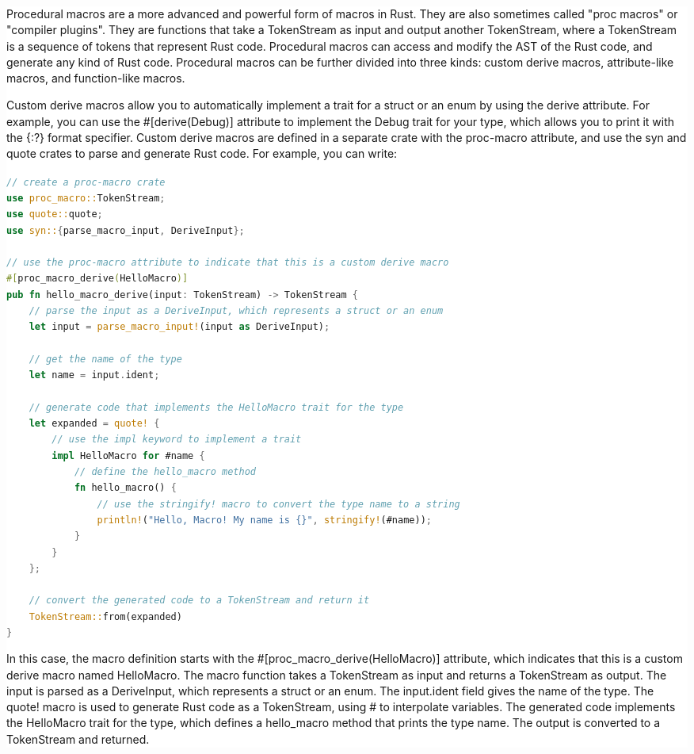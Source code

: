 Procedural macros are a more advanced and powerful form of macros in Rust. They are also sometimes called "proc macros" or "compiler plugins". They are functions that take a TokenStream as input and output another TokenStream, where a TokenStream is a sequence of tokens that represent Rust code. Procedural macros can access and modify the AST of the Rust code, and generate any kind of Rust code. Procedural macros can be further divided into three kinds: custom derive macros, attribute-like macros, and function-like macros.

Custom derive macros allow you to automatically implement a trait for a struct or an enum by using the derive attribute. For example, you can use the #[derive(Debug)] attribute to implement the Debug trait for your type, which allows you to print it with the {:?} format specifier. Custom derive macros are defined in a separate crate with the proc-macro attribute, and use the syn and quote crates to parse and generate Rust code. For example, you can write:

```rust
// create a proc-macro crate
use proc_macro::TokenStream;
use quote::quote;
use syn::{parse_macro_input, DeriveInput};

// use the proc-macro attribute to indicate that this is a custom derive macro
#[proc_macro_derive(HelloMacro)]
pub fn hello_macro_derive(input: TokenStream) -> TokenStream {
    // parse the input as a DeriveInput, which represents a struct or an enum
    let input = parse_macro_input!(input as DeriveInput);

    // get the name of the type
    let name = input.ident;

    // generate code that implements the HelloMacro trait for the type
    let expanded = quote! {
        // use the impl keyword to implement a trait
        impl HelloMacro for #name {
            // define the hello_macro method
            fn hello_macro() {
                // use the stringify! macro to convert the type name to a string
                println!("Hello, Macro! My name is {}", stringify!(#name));
            }
        }
    };

    // convert the generated code to a TokenStream and return it
    TokenStream::from(expanded)
}
```

In this case, the macro definition starts with the #[proc_macro_derive(HelloMacro)] attribute, which indicates that this is a custom derive macro named HelloMacro. The macro function takes a TokenStream as input and returns a TokenStream as output. The input is parsed as a DeriveInput, which represents a struct or an enum. The input.ident field gives the name of the type. The quote! macro is used to generate Rust code as a TokenStream, using # to interpolate variables. The generated code implements the HelloMacro trait for the type, which defines a hello_macro method that prints the type name. The output is converted to a TokenStream and returned.
